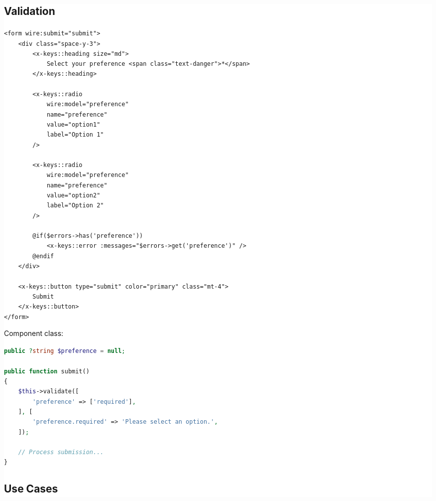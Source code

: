 ## Validation

```blade
<form wire:submit="submit">
    <div class="space-y-3">
        <x-keys::heading size="md">
            Select your preference <span class="text-danger">*</span>
        </x-keys::heading>

        <x-keys::radio
            wire:model="preference"
            name="preference"
            value="option1"
            label="Option 1"
        />

        <x-keys::radio
            wire:model="preference"
            name="preference"
            value="option2"
            label="Option 2"
        />

        @if($errors->has('preference'))
            <x-keys::error :messages="$errors->get('preference')" />
        @endif
    </div>

    <x-keys::button type="submit" color="primary" class="mt-4">
        Submit
    </x-keys::button>
</form>
```

Component class:
```php
public ?string $preference = null;

public function submit()
{
    $this->validate([
        'preference' => ['required'],
    ], [
        'preference.required' => 'Please select an option.',
    ]);

    // Process submission...
}
```

## Use Cases
